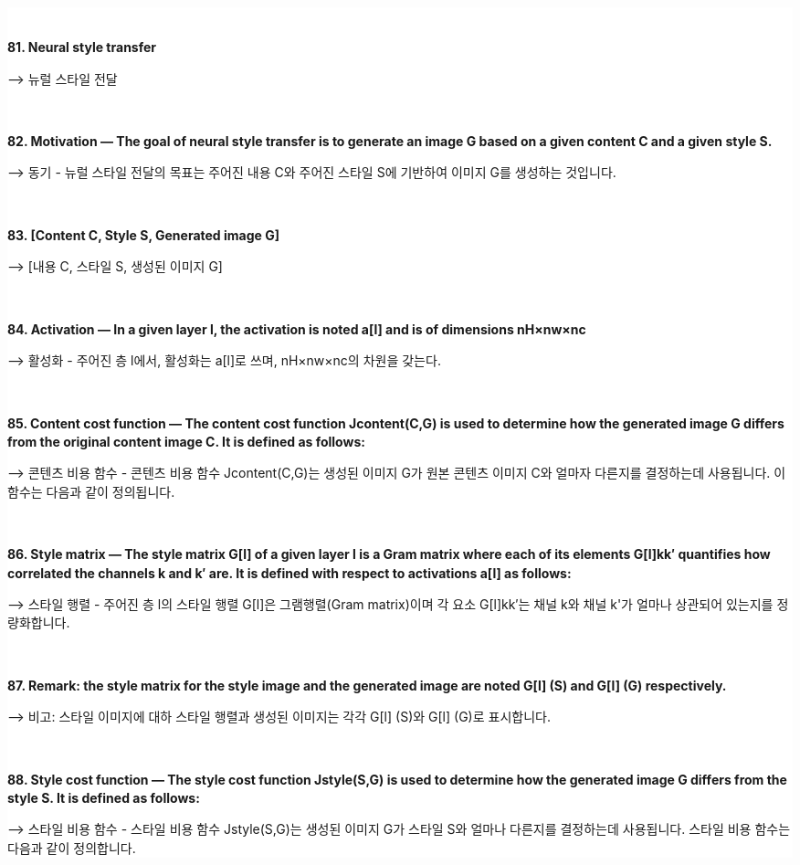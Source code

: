 <br>


**81. Neural style transfer**

&#10230; 뉴럴 스타일 전달

<br>


**82. Motivation ― The goal of neural style transfer is to generate an image G based on a given content C and a given style S.**

&#10230; 동기 - 뉴럴 스타일 전달의 목표는 주어진 내용 C와 주어진 스타일 S에 기반하여 이미지 G를 생성하는 것입니다.

<br>


**83. [Content C, Style S, Generated image G]**

&#10230; [내용 C, 스타일 S, 생성된 이미지 G]

<br>


**84. Activation ― In a given layer l, the activation is noted a[l] and is of dimensions nH×nw×nc**

&#10230; 활성화 - 주어진 층 l에서, 활성화는 a[l]로 쓰며, nH×nw×nc의 차원을 갖는다.

<br>


**85. Content cost function ― The content cost function Jcontent(C,G) is used to determine how the generated image G differs from the original content image C. It is defined as follows:**

&#10230; 콘텐츠 비용 함수 - 콘텐츠 비용 함수 Jcontent(C,G)는 생성된 이미지 G가 원본 콘텐츠 이미지 C와 얼마자 다른지를 결정하는데 사용됩니다. 이 함수는 다음과 같이 정의됩니다.

<br>


**86. Style matrix ― The style matrix G[l] of a given layer l is a Gram matrix where each of its elements G[l]kk′ quantifies how correlated the channels k and k′ are. It is defined with respect to activations a[l] as follows:**

&#10230; 스타일 행렬 - 주어진 층 l의 스타일 행렬 G[l]은 그램행렬(Gram matrix)이며 각 요소 G[l]kk′는 채널 k와 채널 k'가 얼마나 상관되어 있는지를 정량화합니다.

<br>


**87. Remark: the style matrix for the style image and the generated image are noted G[l] (S) and G[l] (G) respectively.**

&#10230; 비고: 스타일 이미지에 대하 스타일 행렬과 생성된 이미지는 각각 G[l] (S)와 G[l] (G)로 표시합니다.

<br>


**88. Style cost function ― The style cost function Jstyle(S,G) is used to determine how the generated image G differs from the style S. It is defined as follows:**

&#10230; 스타일 비용 함수 - 스타일 비용 함수 Jstyle(S,G)는 생성된 이미지 G가 스타일 S와 얼마나 다른지를 결정하는데 사용됩니다. 스타일 비용 함수는 다음과 같이 정의합니다.

